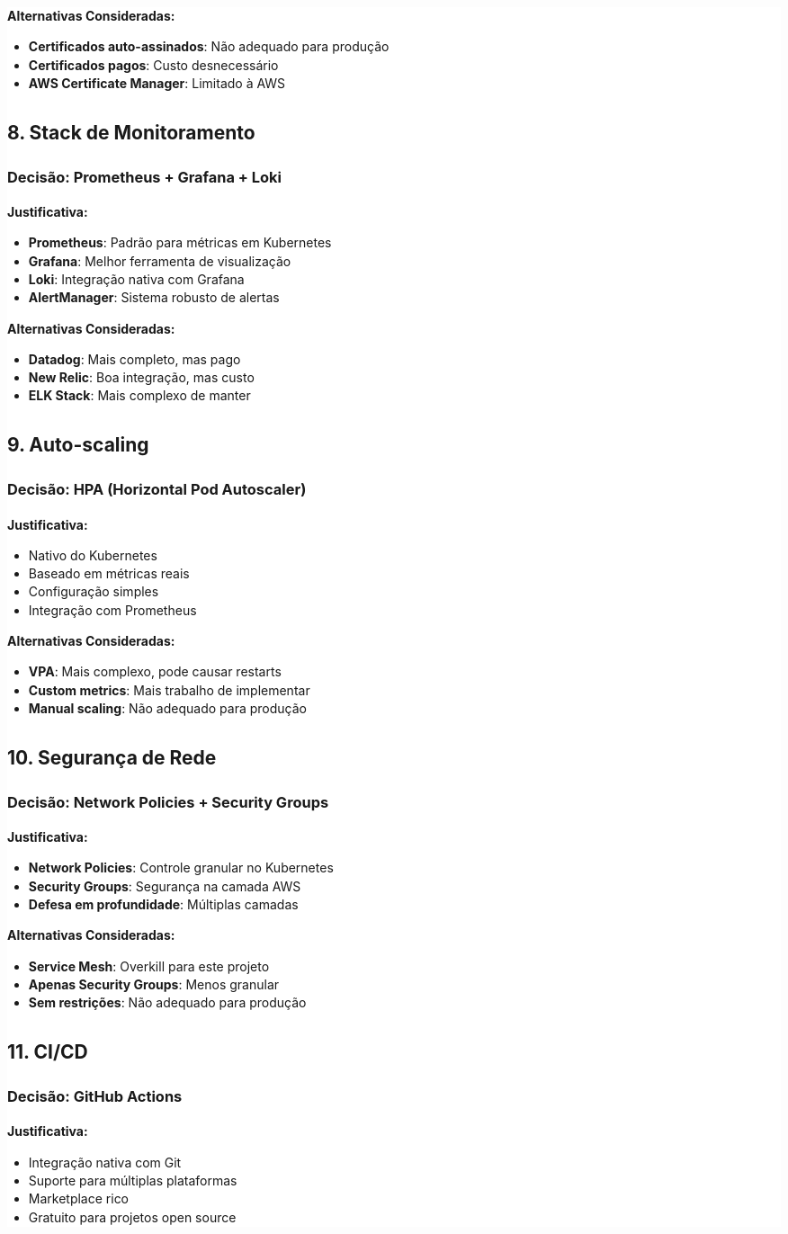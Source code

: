 **Alternativas Consideradas:**
- **Certificados auto-assinados**: Não adequado para produção
- **Certificados pagos**: Custo desnecessário
- **AWS Certificate Manager**: Limitado à AWS

## 8. Stack de Monitoramento

### Decisão: Prometheus + Grafana + Loki
**Justificativa:**
- **Prometheus**: Padrão para métricas em Kubernetes
- **Grafana**: Melhor ferramenta de visualização
- **Loki**: Integração nativa com Grafana
- **AlertManager**: Sistema robusto de alertas

**Alternativas Consideradas:**
- **Datadog**: Mais completo, mas pago
- **New Relic**: Boa integração, mas custo
- **ELK Stack**: Mais complexo de manter

## 9. Auto-scaling

### Decisão: HPA (Horizontal Pod Autoscaler)
**Justificativa:**
- Nativo do Kubernetes
- Baseado em métricas reais
- Configuração simples
- Integração com Prometheus

**Alternativas Consideradas:**
- **VPA**: Mais complexo, pode causar restarts
- **Custom metrics**: Mais trabalho de implementar
- **Manual scaling**: Não adequado para produção

## 10. Segurança de Rede

### Decisão: Network Policies + Security Groups
**Justificativa:**
- **Network Policies**: Controle granular no Kubernetes
- **Security Groups**: Segurança na camada AWS
- **Defesa em profundidade**: Múltiplas camadas

**Alternativas Consideradas:**
- **Service Mesh**: Overkill para este projeto
- **Apenas Security Groups**: Menos granular
- **Sem restrições**: Não adequado para produção

## 11. CI/CD

### Decisão: GitHub Actions
**Justificativa:**
- Integração nativa com Git
- Suporte para múltiplas plataformas
- Marketplace rico
- Gratuito para projetos open source
